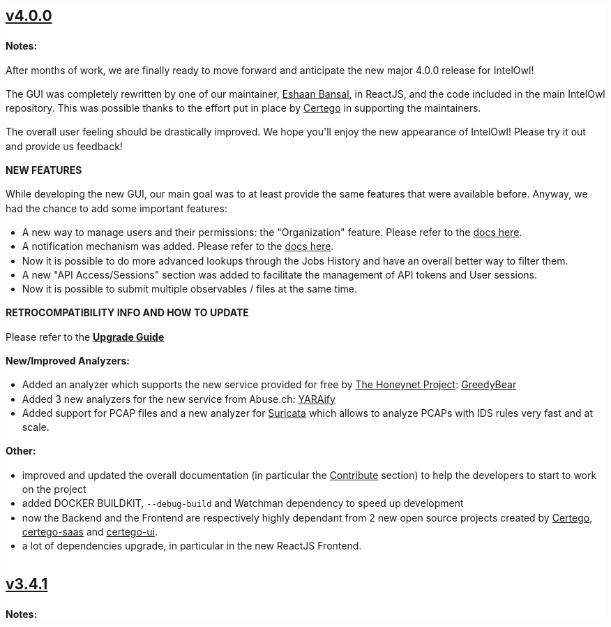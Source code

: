 ## [v4.0.0](https://github.com/intelowlproject/IntelOwl/releases/tag/v4.0.0)
**Notes:**

After months of work, we are finally ready to move forward and anticipate the new major 4.0.0 release for IntelOwl!

The GUI was completely rewritten by one of our maintainer, [Eshaan Bansal](https://twitter.com/eshaan7_), in ReactJS, and the code included in the main IntelOwl repository. This was possible thanks to the effort put in place by [Certego](https://www.certego.net/) in supporting the maintainers.

The overall user feeling should be drastically improved. We hope you'll enjoy the new appearance of IntelOwl! Please try it out and provide us feedback!

**NEW FEATURES**

While developing the new GUI, our main goal was to at least provide the same features that were available before. Anyway, we had the chance to add some important features:

- A new way to manage users and their permissions: the "Organization" feature. Please refer to the [docs here](https://intelowlproject.github.io/docs/usage/#organizations-and-user-management).
- A notification mechanism was added. Please refer to the [docs here](https://intelowlproject.github.io/docs/usage/#notifications).
- Now it is possible to do more advanced lookups through the Jobs History and have an overall better way to filter them.
- A new "API Access/Sessions" section was added to facilitate the management of API tokens and User sessions.
- Now it is possible to submit multiple observables / files at the same time.

**RETROCOMPATIBILITY INFO AND HOW TO UPDATE**

Please refer to the [**Upgrade Guide**](https://intelowlproject.github.io/docs/installation/#update-and-re-build)

**New/Improved Analyzers:**
- Added an analyzer which supports the new service provided for free by [The Honeynet Project](https://www.honeynet.org/2021/12/27/new-project-available-greedybear/): [GreedyBear](https://github.com/honeynet/GreedyBear) 
- Added 3 new analyzers for the new service from Abuse.ch: [YARAify](https://yaraify.abuse.ch/)
- Added support for PCAP files and a new analyzer for [Suricata](https://suricata.io/) which allows to analyze PCAPs with IDS rules very fast and at scale.

**Other:**

- improved and updated the overall documentation (in particular the [Contribute](https://intelowlproject.github.io/docs/contribute) section) to help the developers to start to work on the project
- added DOCKER BUILDKIT, `--debug-build` and Watchman dependency to speed up development
- now the Backend and the Frontend are respectively highly dependant from 2 new open source projects created by [Certego](https://www.certego.net/), [certego-saas](https://github.com/certego/certego-saas) and [certego-ui](https://github.com/certego/certego-ui).
- a lot of dependencies upgrade, in particular in the new ReactJS Frontend.

## [v3.4.1](https://github.com/intelowlproject/IntelOwl/releases/tag/v3.4.1)
**Notes:**
